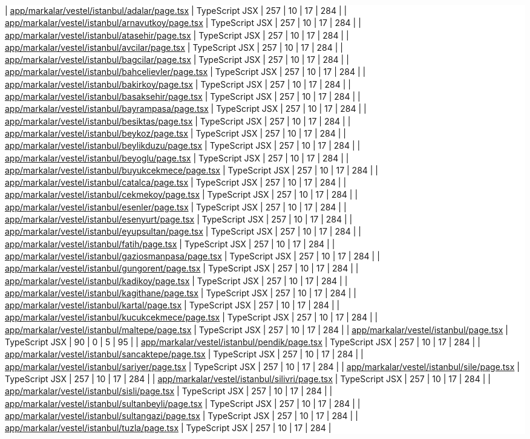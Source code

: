 | [app/markalar/vestel/istanbul/adalar/page.tsx](/app/markalar/vestel/istanbul/adalar/page.tsx) | TypeScript JSX | 257 | 10 | 17 | 284 |
| [app/markalar/vestel/istanbul/arnavutkoy/page.tsx](/app/markalar/vestel/istanbul/arnavutkoy/page.tsx) | TypeScript JSX | 257 | 10 | 17 | 284 |
| [app/markalar/vestel/istanbul/atasehir/page.tsx](/app/markalar/vestel/istanbul/atasehir/page.tsx) | TypeScript JSX | 257 | 10 | 17 | 284 |
| [app/markalar/vestel/istanbul/avcilar/page.tsx](/app/markalar/vestel/istanbul/avcilar/page.tsx) | TypeScript JSX | 257 | 10 | 17 | 284 |
| [app/markalar/vestel/istanbul/bagcilar/page.tsx](/app/markalar/vestel/istanbul/bagcilar/page.tsx) | TypeScript JSX | 257 | 10 | 17 | 284 |
| [app/markalar/vestel/istanbul/bahcelievler/page.tsx](/app/markalar/vestel/istanbul/bahcelievler/page.tsx) | TypeScript JSX | 257 | 10 | 17 | 284 |
| [app/markalar/vestel/istanbul/bakirkoy/page.tsx](/app/markalar/vestel/istanbul/bakirkoy/page.tsx) | TypeScript JSX | 257 | 10 | 17 | 284 |
| [app/markalar/vestel/istanbul/basaksehir/page.tsx](/app/markalar/vestel/istanbul/basaksehir/page.tsx) | TypeScript JSX | 257 | 10 | 17 | 284 |
| [app/markalar/vestel/istanbul/bayrampasa/page.tsx](/app/markalar/vestel/istanbul/bayrampasa/page.tsx) | TypeScript JSX | 257 | 10 | 17 | 284 |
| [app/markalar/vestel/istanbul/besiktas/page.tsx](/app/markalar/vestel/istanbul/besiktas/page.tsx) | TypeScript JSX | 257 | 10 | 17 | 284 |
| [app/markalar/vestel/istanbul/beykoz/page.tsx](/app/markalar/vestel/istanbul/beykoz/page.tsx) | TypeScript JSX | 257 | 10 | 17 | 284 |
| [app/markalar/vestel/istanbul/beylikduzu/page.tsx](/app/markalar/vestel/istanbul/beylikduzu/page.tsx) | TypeScript JSX | 257 | 10 | 17 | 284 |
| [app/markalar/vestel/istanbul/beyoglu/page.tsx](/app/markalar/vestel/istanbul/beyoglu/page.tsx) | TypeScript JSX | 257 | 10 | 17 | 284 |
| [app/markalar/vestel/istanbul/buyukcekmece/page.tsx](/app/markalar/vestel/istanbul/buyukcekmece/page.tsx) | TypeScript JSX | 257 | 10 | 17 | 284 |
| [app/markalar/vestel/istanbul/catalca/page.tsx](/app/markalar/vestel/istanbul/catalca/page.tsx) | TypeScript JSX | 257 | 10 | 17 | 284 |
| [app/markalar/vestel/istanbul/cekmekoy/page.tsx](/app/markalar/vestel/istanbul/cekmekoy/page.tsx) | TypeScript JSX | 257 | 10 | 17 | 284 |
| [app/markalar/vestel/istanbul/esenler/page.tsx](/app/markalar/vestel/istanbul/esenler/page.tsx) | TypeScript JSX | 257 | 10 | 17 | 284 |
| [app/markalar/vestel/istanbul/esenyurt/page.tsx](/app/markalar/vestel/istanbul/esenyurt/page.tsx) | TypeScript JSX | 257 | 10 | 17 | 284 |
| [app/markalar/vestel/istanbul/eyupsultan/page.tsx](/app/markalar/vestel/istanbul/eyupsultan/page.tsx) | TypeScript JSX | 257 | 10 | 17 | 284 |
| [app/markalar/vestel/istanbul/fatih/page.tsx](/app/markalar/vestel/istanbul/fatih/page.tsx) | TypeScript JSX | 257 | 10 | 17 | 284 |
| [app/markalar/vestel/istanbul/gaziosmanpasa/page.tsx](/app/markalar/vestel/istanbul/gaziosmanpasa/page.tsx) | TypeScript JSX | 257 | 10 | 17 | 284 |
| [app/markalar/vestel/istanbul/gungorent/page.tsx](/app/markalar/vestel/istanbul/gungorent/page.tsx) | TypeScript JSX | 257 | 10 | 17 | 284 |
| [app/markalar/vestel/istanbul/kadikoy/page.tsx](/app/markalar/vestel/istanbul/kadikoy/page.tsx) | TypeScript JSX | 257 | 10 | 17 | 284 |
| [app/markalar/vestel/istanbul/kagithane/page.tsx](/app/markalar/vestel/istanbul/kagithane/page.tsx) | TypeScript JSX | 257 | 10 | 17 | 284 |
| [app/markalar/vestel/istanbul/kartal/page.tsx](/app/markalar/vestel/istanbul/kartal/page.tsx) | TypeScript JSX | 257 | 10 | 17 | 284 |
| [app/markalar/vestel/istanbul/kucukcekmece/page.tsx](/app/markalar/vestel/istanbul/kucukcekmece/page.tsx) | TypeScript JSX | 257 | 10 | 17 | 284 |
| [app/markalar/vestel/istanbul/maltepe/page.tsx](/app/markalar/vestel/istanbul/maltepe/page.tsx) | TypeScript JSX | 257 | 10 | 17 | 284 |
| [app/markalar/vestel/istanbul/page.tsx](/app/markalar/vestel/istanbul/page.tsx) | TypeScript JSX | 90 | 0 | 5 | 95 |
| [app/markalar/vestel/istanbul/pendik/page.tsx](/app/markalar/vestel/istanbul/pendik/page.tsx) | TypeScript JSX | 257 | 10 | 17 | 284 |
| [app/markalar/vestel/istanbul/sancaktepe/page.tsx](/app/markalar/vestel/istanbul/sancaktepe/page.tsx) | TypeScript JSX | 257 | 10 | 17 | 284 |
| [app/markalar/vestel/istanbul/sariyer/page.tsx](/app/markalar/vestel/istanbul/sariyer/page.tsx) | TypeScript JSX | 257 | 10 | 17 | 284 |
| [app/markalar/vestel/istanbul/sile/page.tsx](/app/markalar/vestel/istanbul/sile/page.tsx) | TypeScript JSX | 257 | 10 | 17 | 284 |
| [app/markalar/vestel/istanbul/silivri/page.tsx](/app/markalar/vestel/istanbul/silivri/page.tsx) | TypeScript JSX | 257 | 10 | 17 | 284 |
| [app/markalar/vestel/istanbul/sisli/page.tsx](/app/markalar/vestel/istanbul/sisli/page.tsx) | TypeScript JSX | 257 | 10 | 17 | 284 |
| [app/markalar/vestel/istanbul/sultanbeyli/page.tsx](/app/markalar/vestel/istanbul/sultanbeyli/page.tsx) | TypeScript JSX | 257 | 10 | 17 | 284 |
| [app/markalar/vestel/istanbul/sultangazi/page.tsx](/app/markalar/vestel/istanbul/sultangazi/page.tsx) | TypeScript JSX | 257 | 10 | 17 | 284 |
| [app/markalar/vestel/istanbul/tuzla/page.tsx](/app/markalar/vestel/istanbul/tuzla/page.tsx) | TypeScript JSX | 257 | 10 | 17 | 284 |